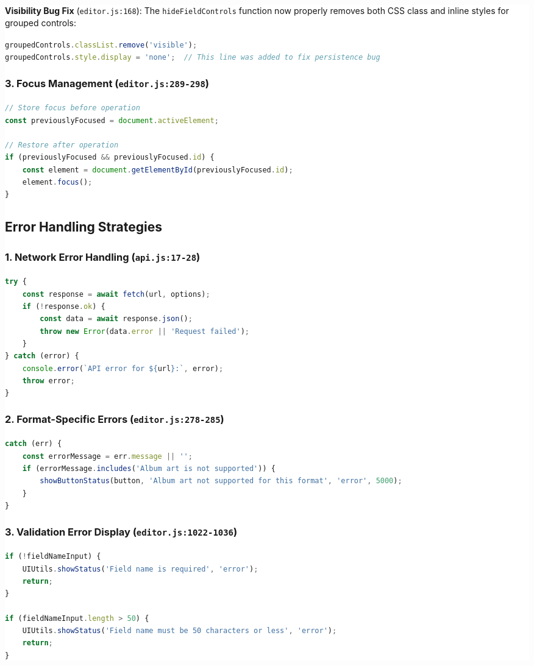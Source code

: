 **Visibility Bug Fix** (`editor.js:168`):
The `hideFieldControls` function now properly removes both CSS class and inline styles for grouped controls:
```javascript
groupedControls.classList.remove('visible');
groupedControls.style.display = 'none';  // This line was added to fix persistence bug
```

### 3. Focus Management (`editor.js:289-298`)

```javascript
// Store focus before operation
const previouslyFocused = document.activeElement;

// Restore after operation
if (previouslyFocused && previouslyFocused.id) {
    const element = document.getElementById(previouslyFocused.id);
    element.focus();
}
```

## Error Handling Strategies

### 1. Network Error Handling (`api.js:17-28`)

```javascript
try {
    const response = await fetch(url, options);
    if (!response.ok) {
        const data = await response.json();
        throw new Error(data.error || 'Request failed');
    }
} catch (error) {
    console.error(`API error for ${url}:`, error);
    throw error;
}
```

### 2. Format-Specific Errors (`editor.js:278-285`)

```javascript
catch (err) {
    const errorMessage = err.message || '';
    if (errorMessage.includes('Album art is not supported')) {
        showButtonStatus(button, 'Album art not supported for this format', 'error', 5000);
    }
}
```

### 3. Validation Error Display (`editor.js:1022-1036`)

```javascript
if (!fieldNameInput) {
    UIUtils.showStatus('Field name is required', 'error');
    return;
}

if (fieldNameInput.length > 50) {
    UIUtils.showStatus('Field name must be 50 characters or less', 'error');
    return;
}
```
